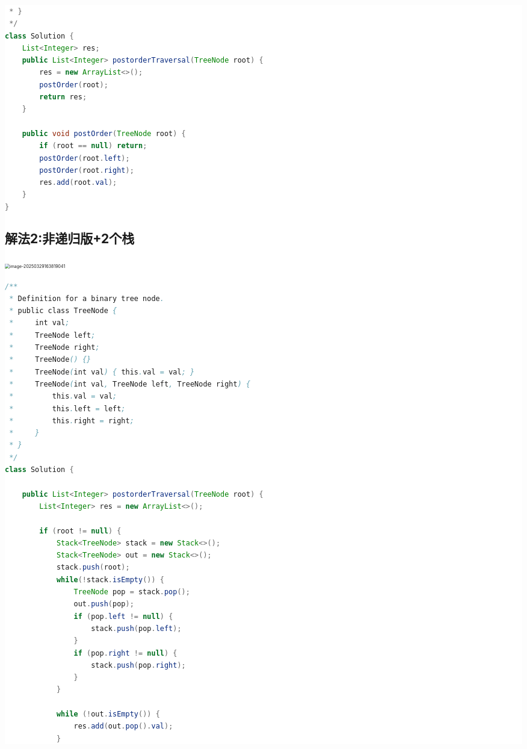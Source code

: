 ```java
 * }
 */
class Solution {
    List<Integer> res;
    public List<Integer> postorderTraversal(TreeNode root) {
        res = new ArrayList<>();
        postOrder(root);
        return res;
    }
    
    public void postOrder(TreeNode root) {
        if (root == null) return;
        postOrder(root.left);
        postOrder(root.right);
        res.add(root.val);
    }
}
```



## 解法2:非递归版+2个栈

<img src="https://wechat01.oss-cn-hangzhou.aliyuncs.com/img/image-20250329163819041.png" alt="image-20250329163819041" style="zoom:50%;" />

```java
/**
 * Definition for a binary tree node.
 * public class TreeNode {
 *     int val;
 *     TreeNode left;
 *     TreeNode right;
 *     TreeNode() {}
 *     TreeNode(int val) { this.val = val; }
 *     TreeNode(int val, TreeNode left, TreeNode right) {
 *         this.val = val;
 *         this.left = left;
 *         this.right = right;
 *     }
 * }
 */
class Solution {

    public List<Integer> postorderTraversal(TreeNode root) {
        List<Integer> res = new ArrayList<>();

        if (root != null) {
            Stack<TreeNode> stack = new Stack<>();
            Stack<TreeNode> out = new Stack<>();
            stack.push(root);
            while(!stack.isEmpty()) {
                TreeNode pop = stack.pop();
                out.push(pop);
                if (pop.left != null) {
                    stack.push(pop.left);
                }
                if (pop.right != null) {
                    stack.push(pop.right);
                }
            }
            
            while (!out.isEmpty()) {
                res.add(out.pop().val);
            }
```